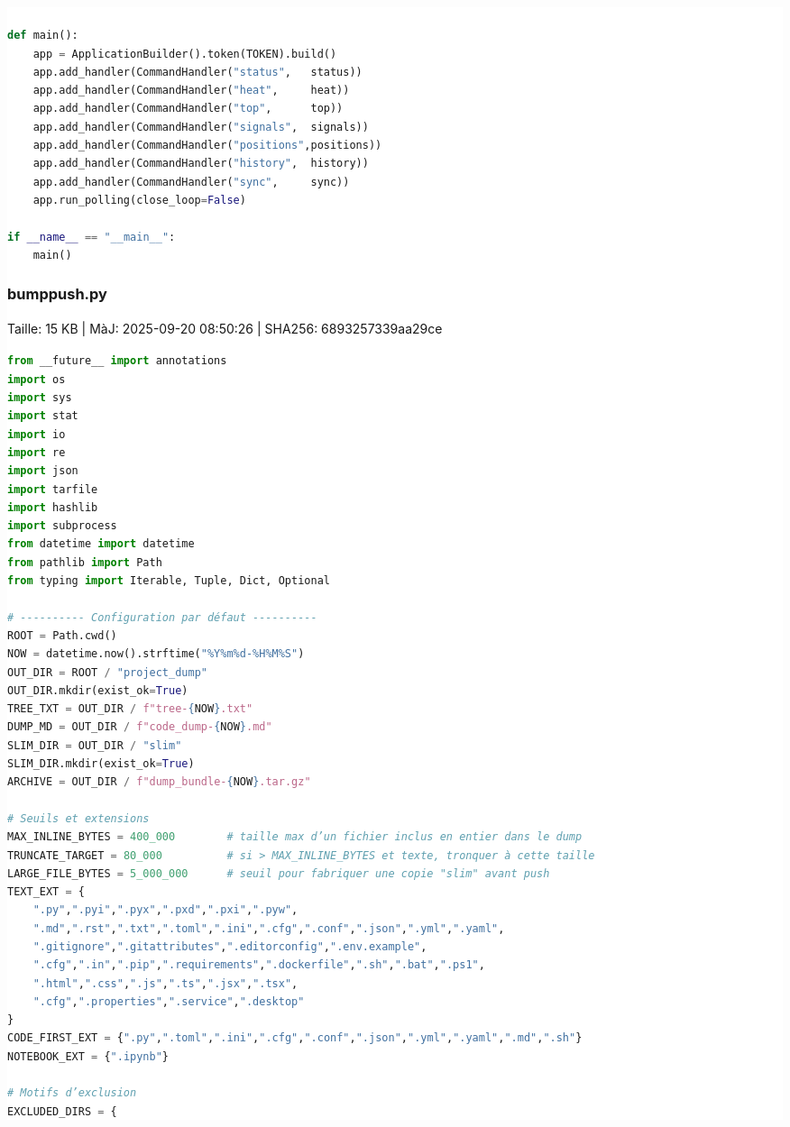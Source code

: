 ```py

def main():
    app = ApplicationBuilder().token(TOKEN).build()
    app.add_handler(CommandHandler("status",   status))
    app.add_handler(CommandHandler("heat",     heat))
    app.add_handler(CommandHandler("top",      top))
    app.add_handler(CommandHandler("signals",  signals))
    app.add_handler(CommandHandler("positions",positions))
    app.add_handler(CommandHandler("history",  history))
    app.add_handler(CommandHandler("sync",     sync))
    app.run_polling(close_loop=False)

if __name__ == "__main__":
    main()

```

### bumppush.py  
Taille: 15 KB  |  MàJ: 2025-09-20 08:50:26  |  SHA256: 6893257339aa29ce

```py
from __future__ import annotations
import os
import sys
import stat
import io
import re
import json
import tarfile
import hashlib
import subprocess
from datetime import datetime
from pathlib import Path
from typing import Iterable, Tuple, Dict, Optional

# ---------- Configuration par défaut ----------
ROOT = Path.cwd()
NOW = datetime.now().strftime("%Y%m%d-%H%M%S")
OUT_DIR = ROOT / "project_dump"
OUT_DIR.mkdir(exist_ok=True)
TREE_TXT = OUT_DIR / f"tree-{NOW}.txt"
DUMP_MD = OUT_DIR / f"code_dump-{NOW}.md"
SLIM_DIR = OUT_DIR / "slim"
SLIM_DIR.mkdir(exist_ok=True)
ARCHIVE = OUT_DIR / f"dump_bundle-{NOW}.tar.gz"

# Seuils et extensions
MAX_INLINE_BYTES = 400_000        # taille max d’un fichier inclus en entier dans le dump
TRUNCATE_TARGET = 80_000          # si > MAX_INLINE_BYTES et texte, tronquer à cette taille
LARGE_FILE_BYTES = 5_000_000      # seuil pour fabriquer une copie "slim" avant push
TEXT_EXT = {
    ".py",".pyi",".pyx",".pxd",".pxi",".pyw",
    ".md",".rst",".txt",".toml",".ini",".cfg",".conf",".json",".yml",".yaml",
    ".gitignore",".gitattributes",".editorconfig",".env.example",
    ".cfg",".in",".pip",".requirements",".dockerfile",".sh",".bat",".ps1",
    ".html",".css",".js",".ts",".jsx",".tsx",
    ".cfg",".properties",".service",".desktop"
}
CODE_FIRST_EXT = {".py",".toml",".ini",".cfg",".conf",".json",".yml",".yaml",".md",".sh"}
NOTEBOOK_EXT = {".ipynb"}

# Motifs d’exclusion
EXCLUDED_DIRS = {
```